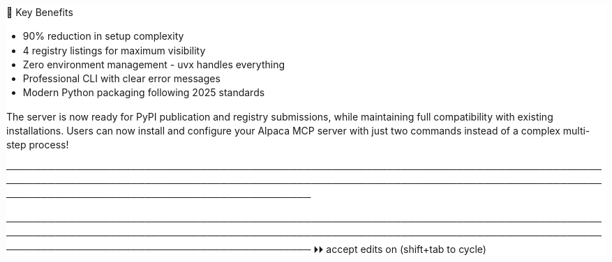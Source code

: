   🚀 Key Benefits

  - 90% reduction in setup complexity
  - 4 registry listings for maximum visibility
  - Zero environment management - uvx handles everything
  - Professional CLI with clear error messages
  - Modern Python packaging following 2025 standards

  The server is now ready for PyPI publication and registry submissions, while maintaining full compatibility with existing installations. Users can now install and configure your Alpaca MCP server with just two
  commands instead of a complex multi-step process!

────────────────────────────────────────────────────────────────────────────────────────────────────────────────────────────────────────────────────────────────────────────────────────────────────────────────────────
>  
────────────────────────────────────────────────────────────────────────────────────────────────────────────────────────────────────────────────────────────────────────────────────────────────────────────────────────
  ⏵⏵ accept edits on (shift+tab to cycle)
